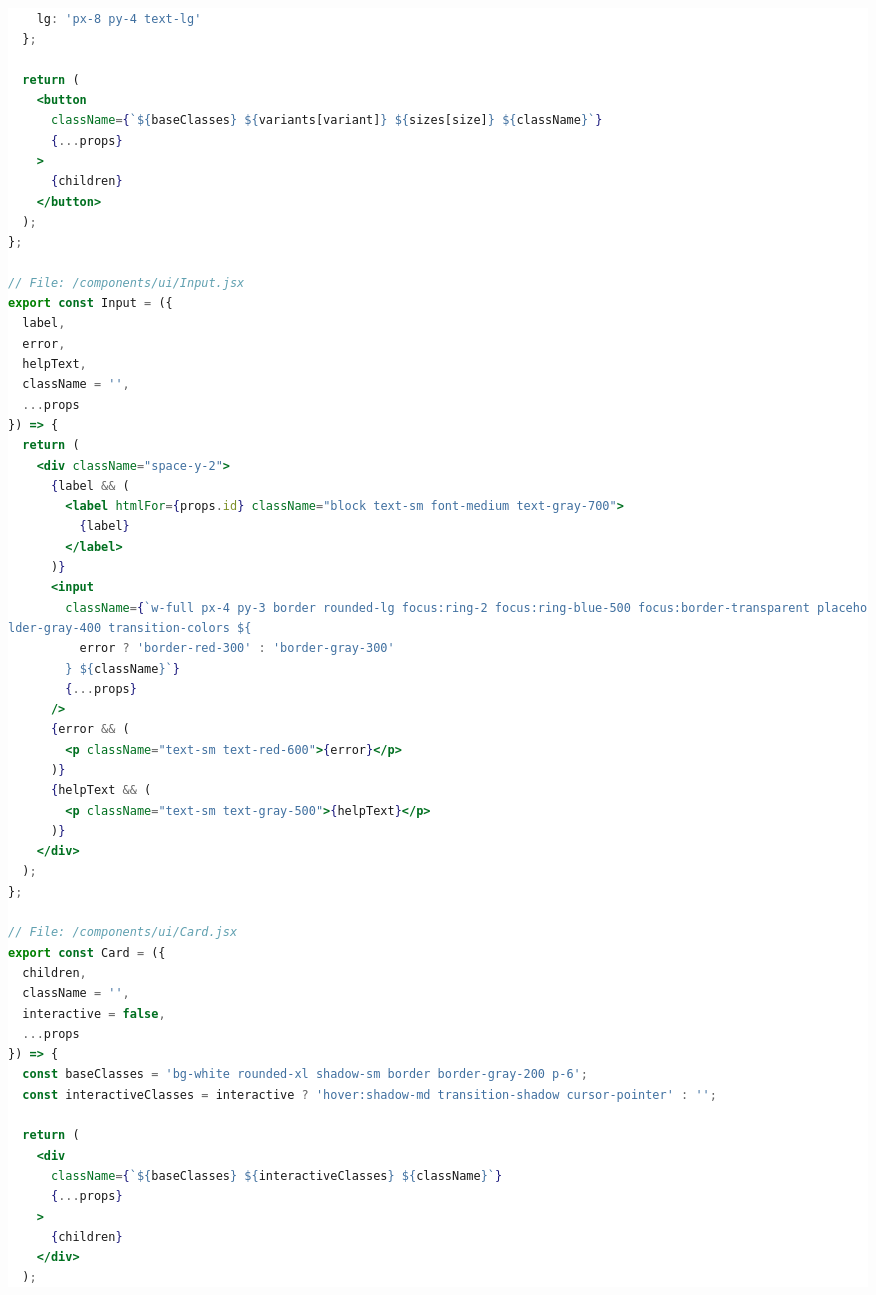 ```jsx
    lg: 'px-8 py-4 text-lg'
  };
  
  return (
    <button 
      className={`${baseClasses} ${variants[variant]} ${sizes[size]} ${className}`}
      {...props}
    >
      {children}
    </button>
  );
};

// File: /components/ui/Input.jsx
export const Input = ({ 
  label, 
  error, 
  helpText, 
  className = '', 
  ...props 
}) => {
  return (
    <div className="space-y-2">
      {label && (
        <label htmlFor={props.id} className="block text-sm font-medium text-gray-700">
          {label}
        </label>
      )}
      <input 
        className={`w-full px-4 py-3 border rounded-lg focus:ring-2 focus:ring-blue-500 focus:border-transparent placeholder-gray-400 transition-colors ${
          error ? 'border-red-300' : 'border-gray-300'
        } ${className}`}
        {...props}
      />
      {error && (
        <p className="text-sm text-red-600">{error}</p>
      )}
      {helpText && (
        <p className="text-sm text-gray-500">{helpText}</p>
      )}
    </div>
  );
};

// File: /components/ui/Card.jsx
export const Card = ({ 
  children, 
  className = '', 
  interactive = false,
  ...props 
}) => {
  const baseClasses = 'bg-white rounded-xl shadow-sm border border-gray-200 p-6';
  const interactiveClasses = interactive ? 'hover:shadow-md transition-shadow cursor-pointer' : '';
  
  return (
    <div 
      className={`${baseClasses} ${interactiveClasses} ${className}`}
      {...props}
    >
      {children}
    </div>
  );
```